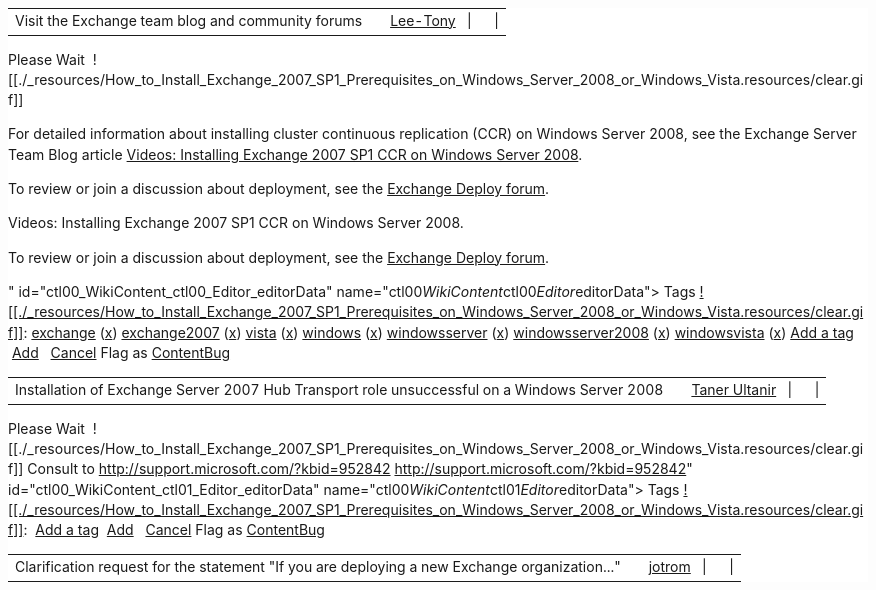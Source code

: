 |     |     |     |
| --- | --- | --- |
| Visit the Exchange team blog and community forums |     | [Lee-Tony](http://technet.microsoft.com/en-us/library/user-223493.aspx)   \|      \| |

Please Wait  ![[./_resources/How_to_Install_Exchange_2007_SP1_Prerequisites_on_Windows_Server_2008_or_Windows_Vista.resources/clear.gif]]

For detailed information about installing cluster continuous replication (CCR) on Windows Server 2008, see the Exchange Server Team Blog article [Videos: Installing Exchange 2007 SP1 CCR on Windows Server 2008](http://msexchangeteam.com/archive/2008/04/07/448637.aspx).

To review or join a discussion about deployment, see the [Exchange Deploy forum](http://forums.microsoft.com/TechNet/ShowForum.aspx?ForumID=837&SiteID=17).

Videos: Installing Exchange 2007 SP1 CCR on Windows Server 2008.

To review or join a discussion about deployment, see the [Exchange Deploy forum](http://forums.microsoft.com/TechNet/ShowForum.aspx?ForumID=837&SiteID=17).

" id="ctl00\_WikiContent\_ctl00\_Editor\_editorData" name="ctl00$WikiContent$ctl00$Editor$editorData">
Tags [![[./_resources/How_to_Install_Exchange_2007_SP1_Prerequisites_on_Windows_Server_2008_or_Windows_Vista.resources/clear.gif]]](http://technet.microsoft.com/Platform/Controls/CCTagEditor/resources/taghelp.htm): [exchange](http://technet.microsoft.com/en-us/library/bb691354.aspx#) ([x](http://technet.microsoft.com/en-us/library/bb691354.aspx#)) [exchange2007](http://technet.microsoft.com/en-us/library/bb691354.aspx#) ([x](http://technet.microsoft.com/en-us/library/bb691354.aspx#)) [vista](http://technet.microsoft.com/en-us/library/bb691354.aspx#) ([x](http://technet.microsoft.com/en-us/library/bb691354.aspx#)) [windows](http://technet.microsoft.com/en-us/library/bb691354.aspx#) ([x](http://technet.microsoft.com/en-us/library/bb691354.aspx#)) [windowsserver](http://technet.microsoft.com/en-us/library/bb691354.aspx#) ([x](http://technet.microsoft.com/en-us/library/bb691354.aspx#)) [windowsserver2008](http://technet.microsoft.com/en-us/library/bb691354.aspx#) ([x](http://technet.microsoft.com/en-us/library/bb691354.aspx#)) [windowsvista](http://technet.microsoft.com/en-us/library/bb691354.aspx#) ([x](http://technet.microsoft.com/en-us/library/bb691354.aspx#)) [Add a tag](http://technet.microsoft.com/Platform/Controls/CCTagEditor/#)  [Add](http://technet.microsoft.com/Platform/Controls/CCTagEditor/#)   [Cancel](http://technet.microsoft.com/Platform/Controls/CCTagEditor/#)
Flag as [ContentBug](http://technet.microsoft.com/Platform/Controls/CCTagEditor/#)

|     |     |     |
| --- | --- | --- |
| Installation of Exchange Server 2007 Hub Transport role unsuccessful on a Windows Server 2008 |     | [Taner Ultanir](http://technet.microsoft.com/en-us/library/user-226107.aspx)   \|      \| |

Please Wait  ![[./_resources/How_to_Install_Exchange_2007_SP1_Prerequisites_on_Windows_Server_2008_or_Windows_Vista.resources/clear.gif]]
Consult to <http://support.microsoft.com/?kbid=952842>
http://support.microsoft.com/?kbid=952842" id="ctl00\_WikiContent\_ctl01\_Editor\_editorData" name="ctl00$WikiContent$ctl01$Editor$editorData">
Tags [![[./_resources/How_to_Install_Exchange_2007_SP1_Prerequisites_on_Windows_Server_2008_or_Windows_Vista.resources/clear.gif]]](http://technet.microsoft.com/Platform/Controls/CCTagEditor/resources/taghelp.htm):  [Add a tag](http://technet.microsoft.com/Platform/Controls/CCTagEditor/#)  [Add](http://technet.microsoft.com/Platform/Controls/CCTagEditor/#)   [Cancel](http://technet.microsoft.com/Platform/Controls/CCTagEditor/#)
Flag as [ContentBug](http://technet.microsoft.com/Platform/Controls/CCTagEditor/#)

|     |     |     |
| --- | --- | --- |
| Clarification request for the statement "If you are deploying a new Exchange organization..." |     | [jotrom](http://technet.microsoft.com/en-us/library/user-330942.aspx)   \|      \| |
